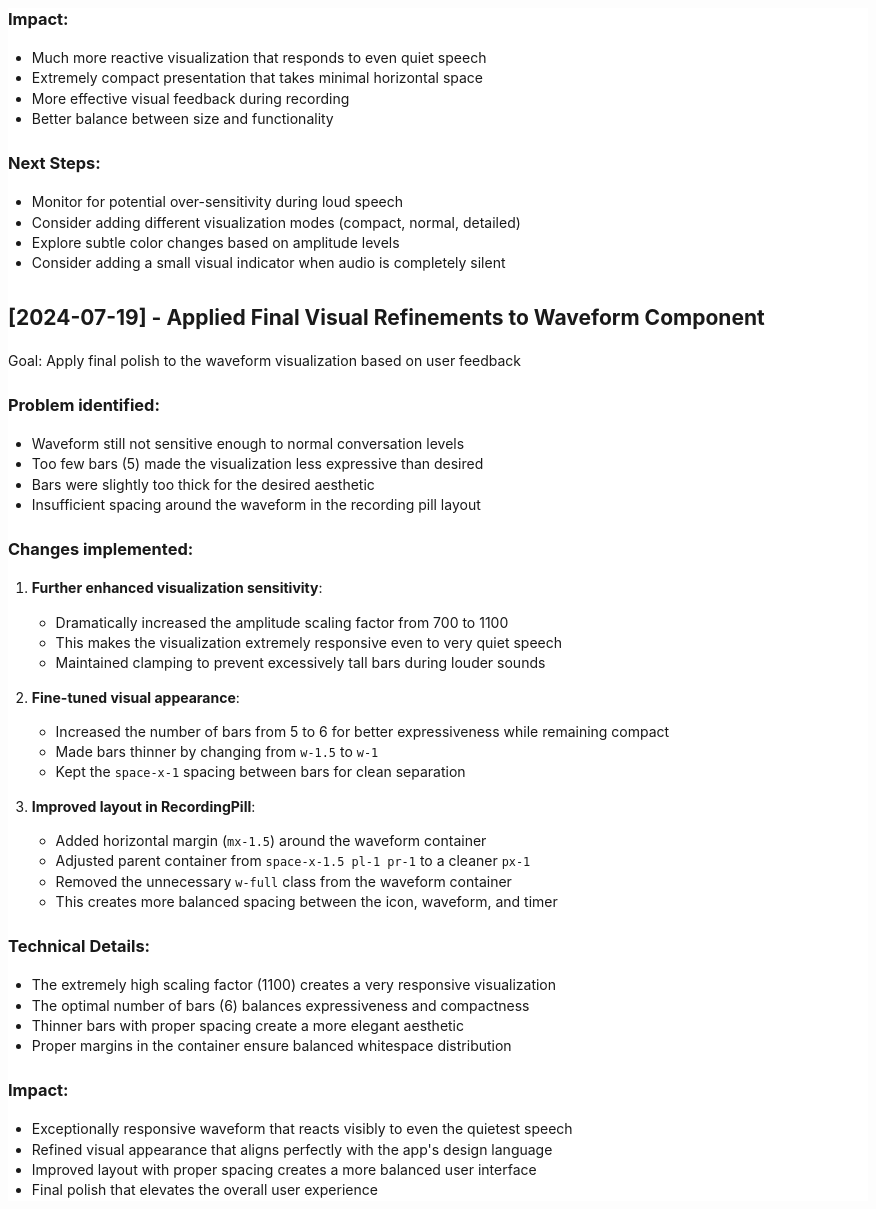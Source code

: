 ### Impact:
- Much more reactive visualization that responds to even quiet speech
- Extremely compact presentation that takes minimal horizontal space
- More effective visual feedback during recording
- Better balance between size and functionality

### Next Steps:
- Monitor for potential over-sensitivity during loud speech
- Consider adding different visualization modes (compact, normal, detailed)
- Explore subtle color changes based on amplitude levels
- Consider adding a small visual indicator when audio is completely silent

## [2024-07-19] - Applied Final Visual Refinements to Waveform Component

Goal: Apply final polish to the waveform visualization based on user feedback

### Problem identified:
- Waveform still not sensitive enough to normal conversation levels
- Too few bars (5) made the visualization less expressive than desired
- Bars were slightly too thick for the desired aesthetic
- Insufficient spacing around the waveform in the recording pill layout

### Changes implemented:
1. **Further enhanced visualization sensitivity**:
   - Dramatically increased the amplitude scaling factor from 700 to 1100
   - This makes the visualization extremely responsive even to very quiet speech
   - Maintained clamping to prevent excessively tall bars during louder sounds

2. **Fine-tuned visual appearance**:
   - Increased the number of bars from 5 to 6 for better expressiveness while remaining compact
   - Made bars thinner by changing from `w-1.5` to `w-1`
   - Kept the `space-x-1` spacing between bars for clean separation

3. **Improved layout in RecordingPill**:
   - Added horizontal margin (`mx-1.5`) around the waveform container
   - Adjusted parent container from `space-x-1.5 pl-1 pr-1` to a cleaner `px-1`
   - Removed the unnecessary `w-full` class from the waveform container
   - This creates more balanced spacing between the icon, waveform, and timer

### Technical Details:
- The extremely high scaling factor (1100) creates a very responsive visualization
- The optimal number of bars (6) balances expressiveness and compactness
- Thinner bars with proper spacing create a more elegant aesthetic
- Proper margins in the container ensure balanced whitespace distribution

### Impact:
- Exceptionally responsive waveform that reacts visibly to even the quietest speech
- Refined visual appearance that aligns perfectly with the app's design language
- Improved layout with proper spacing creates a more balanced user interface
- Final polish that elevates the overall user experience
